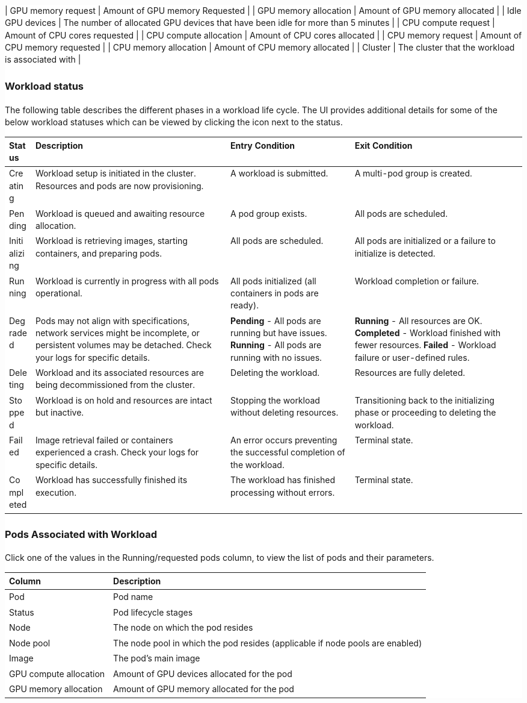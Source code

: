 | GPU memory request | Amount of GPU memory Requested |
| GPU memory allocation | Amount of GPU memory allocated |
| Idle GPU devices | The number of allocated GPU devices that have been idle for more than 5 minutes |
| CPU compute request | Amount of CPU cores requested |
| CPU compute allocation | Amount of CPU cores allocated |
| CPU memory request | Amount of CPU memory requested |
| CPU memory allocation | Amount of CPU memory allocated |
| Cluster | The cluster that the workload is associated with |

### Workload status

The following table describes the different phases in a workload life cycle. The UI provides additional details for some of the below workload statuses which can be viewed by clicking the icon next to the status.

| Status | Description | Entry Condition | Exit Condition |
| :---- | :---- | :---- | :---- |
| Creating | Workload setup is initiated in the cluster. Resources and pods are now provisioning. | A workload is submitted. | A multi-pod group is created. |
| Pending | Workload is queued and awaiting resource allocation. | A pod group exists. | All pods are scheduled. |
| Initializing | Workload is retrieving images, starting containers, and preparing pods. | All pods are scheduled. | All pods are initialized or a failure to initialize is detected. |
| Running | Workload is currently in progress with all pods operational. | All pods initialized (all containers in pods are ready). | Workload completion or failure. |
| Degraded | Pods may not align with specifications, network services might be incomplete, or persistent volumes may be detached. Check your logs for specific details. | __Pending__ - All pods are running but have issues. __Running__ - All pods are running with no issues. | __Running__ - All resources are OK. __Completed__ - Workload finished with fewer resources. __Failed__ - Workload failure or user-defined rules. |
| Deleting | Workload and its associated resources are being decommissioned from the cluster. | Deleting the workload. | Resources are fully deleted. |
| Stopped | Workload is on hold and resources are intact but inactive. | Stopping the workload without deleting resources. | Transitioning back to the initializing phase or proceeding to deleting the workload. |
| Failed | Image retrieval failed or containers experienced a crash. Check your logs for specific details. | An error occurs preventing the successful completion of the workload. | Terminal state. |
| Completed | Workload has successfully finished its execution. | The workload has finished processing without errors. | Terminal state. |

### Pods Associated with Workload

Click one of the values in the Running/requested pods column, to view the list of pods and their parameters.

| Column | Description |
| :---- | :---- |
| Pod | Pod name |
| Status | Pod lifecycle stages |
| Node | The node on which the pod resides |
| Node pool | The node pool in which the pod resides (applicable if node pools are enabled) |
| Image | The pod’s main image |
| GPU compute allocation | Amount of GPU devices allocated for the pod |
| GPU memory allocation | Amount of GPU memory allocated for the pod |
